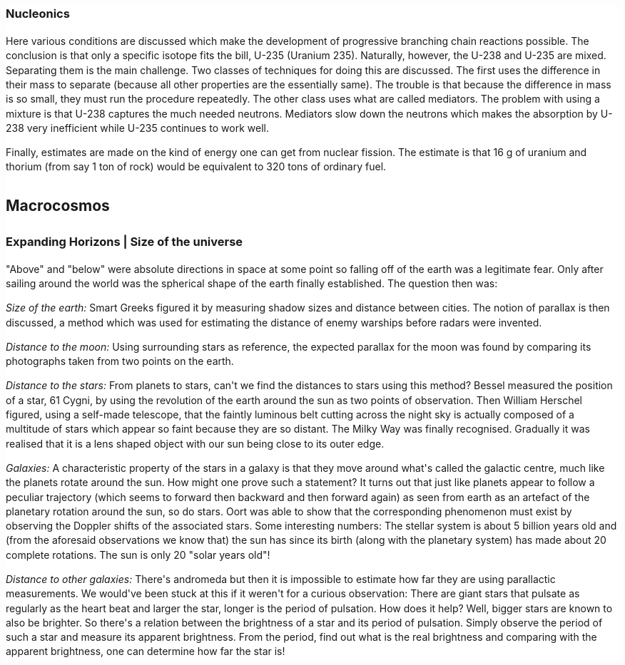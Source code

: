 
### Nucleonics

Here various conditions are discussed which make the development of progressive branching chain reactions possible. The conclusion is that only a specific isotope fits the bill, U-235 (Uranium 235). Naturally, however, the U-238 and U-235 are mixed. Separating them is the main challenge. Two classes of techniques for doing this are discussed. The first uses the difference in their mass to separate (because all other properties are the essentially same). The trouble is that because the difference in mass is so small, they must run the procedure repeatedly. The other class uses what are called mediators. The problem with using a mixture is that U-238 captures the much needed neutrons. Mediators slow down the neutrons which makes the absorption by U-238 very inefficient while U-235 continues to work well.

Finally, estimates are made on the kind of energy one can get from nuclear fission. The estimate is that 16 g of uranium and thorium (from say 1 ton of rock) would be equivalent to 320 tons of ordinary fuel.

## Macrocosmos

### Expanding Horizons | Size of the universe

"Above" and "below" were absolute directions in space at some point so falling off of the earth was a legitimate fear. Only after sailing around the world was the spherical shape of the earth finally established. The question then was: 

*Size of the earth:* Smart Greeks figured it by measuring shadow sizes and distance between cities. The notion of parallax is then discussed, a method which was used for estimating the distance of enemy warships before radars were invented. 

*Distance to the moon:* Using surrounding stars as reference, the expected parallax for the moon was found by comparing its photographs taken from two points on the earth. 

*Distance to the stars:* From planets to stars, can't we find the distances to stars using this method? Bessel measured the position of a star, 61 Cygni, by using the revolution of the earth around the sun as two points of observation. Then William Herschel figured, using a self-made telescope, that the faintly luminous belt cutting across the night sky is actually composed of a multitude of stars which appear so faint because they are so distant. The Milky Way was finally recognised. Gradually it was realised that it is a lens shaped object with our sun being close to its outer edge.

*Galaxies:* A characteristic property of the stars in a galaxy is that they move around what's called the galactic centre, much like the planets rotate around the sun. How might one prove such a statement? It turns out that just like planets appear to follow a peculiar trajectory (which seems to forward then backward and then forward again) as seen from earth as an artefact of the planetary rotation around the sun, so do stars. Oort was able to show that the corresponding phenomenon must exist by observing the Doppler shifts of the associated stars. Some interesting numbers: The stellar system is about 5 billion years old and (from the aforesaid observations we know that) the sun has since its birth (along with the planetary system) has made about 20 complete rotations. The sun is only 20 "solar years old"!

*Distance to other galaxies:* There's andromeda but then it is impossible to estimate how far they are using parallactic measurements. We would've been stuck at this if it weren't for a curious observation: There are giant stars that pulsate as regularly as the heart beat and larger the star, longer is the period of pulsation. How does it help? Well, bigger stars are known to also be brighter. So there's a relation between the brightness of a star and its period of pulsation. Simply observe the period of such a star and measure its apparent brightness. From the period, find out what is the real brightness and comparing with the apparent brightness, one can determine how far the star is!
